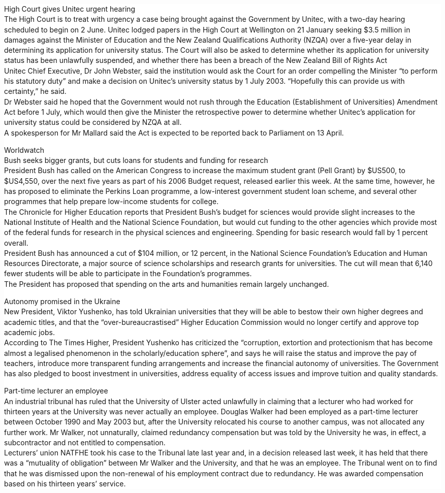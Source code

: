 High Court gives Unitec urgent hearing  
The High Court is to treat with urgency a case being brought against the Government by Unitec, with a two-day hearing scheduled to begin on 2 June. Unitec lodged papers in the High Court at Wellington on 21 January seeking $3.5 million in damages against the Minister of Education and the New Zealand Qualifications Authority (NZQA) over a five-year delay in determining its application for university status. The Court will also be asked to determine whether its application for university status has been unlawfully suspended, and whether there has been a breach of the New Zealand Bill of Rights Act  
Unitec Chief Executive, Dr John Webster, said the institution would ask the Court for an order compelling the Minister “to perform his statutory duty” and make a decision on Unitec’s university status by 1 July 2003. “Hopefully this can provide us with certainty,” he said.  
Dr Webster said he hoped that the Government would not rush through the Education (Establishment of Universities) Amendment Act before 1 July, which would then give the Minister the retrospective power to determine whether Unitec’s application for university status could be considered by NZQA at all.  
A spokesperson for Mr Mallard said the Act is expected to be reported back to Parliament on 13 April.

Worldwatch  
Bush seeks bigger grants, but cuts loans for students and funding for research  
President Bush has called on the American Congress to increase the maximum student grant (Pell Grant) by $US500, to $US4,550, over the next five years as part of his 2006 Budget request, released earlier this week. At the same time, however, he has proposed to eliminate the Perkins Loan programme, a low-interest government student loan scheme, and several other programmes that help prepare low-income students for college.  
The Chronicle for Higher Education reports that President Bush’s budget for sciences would provide slight increases to the National Institute of Health and the National Science Foundation, but would cut funding to the other agencies which provide most of the federal funds for research in the physical sciences and engineering. Spending for basic research would fall by 1 percent overall.  
President Bush has announced a cut of $104 million, or 12 percent, in the National Science Foundation’s Education and Human Resources Directorate, a major source of science scholarships and research grants for universities. The cut will mean that 6,140 fewer students will be able to participate in the Foundation’s programmes.  
The President has proposed that spending on the arts and humanities remain largely unchanged.

Autonomy promised in the Ukraine  
New President, Viktor Yushenko, has told Ukrainian universities that they will be able to bestow their own higher degrees and academic titles, and that the “over-bureaucrastised” Higher Education Commission would no longer certify and approve top academic jobs.  
According to The Times Higher, President Yushenko has criticized the “corruption, extortion and protectionism that has become almost a legalised phenomenon in the scholarly/education sphere”, and says he will raise the status and improve the pay of teachers, introduce more transparent funding arrangements and increase the financial autonomy of universities. The Government has also pledged to boost investment in universities, address equality of access issues and improve tuition and quality standards.

Part-time lecturer an employee  
An industrial tribunal has ruled that the University of Ulster acted unlawfully in claiming that a lecturer who had worked for thirteen years at the University was never actually an employee. Douglas Walker had been employed as a part-time lecturer between October 1990 and May 2003 but, after the University relocated his course to another campus, was not allocated any further work. Mr Walker, not unnaturally, claimed redundancy compensation but was told by the University he was, in effect, a subcontractor and not entitled to compensation.  
Lecturers’ union NATFHE took his case to the Tribunal late last year and, in a decision released last week, it has held that there was a “mutuality of obligation” between Mr Walker and the University, and that he was an employee. The Tribunal went on to find that he was dismissed upon the non-renewal of his employment contract due to redundancy. He was awarded compensation based on his thirteen years’ service.
